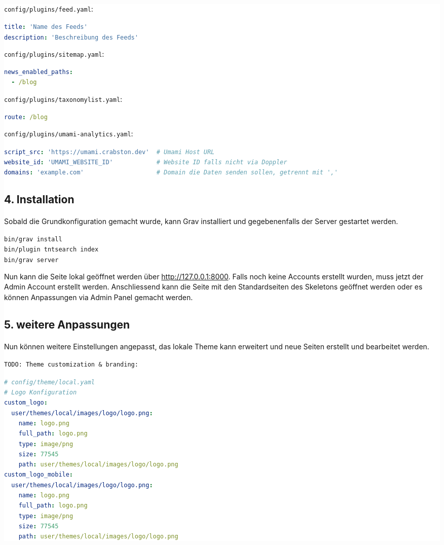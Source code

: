 `config/plugins/feed.yaml`:
```yaml
title: 'Name des Feeds'
description: 'Beschreibung des Feeds'
```

`config/plugins/sitemap.yaml`:
```yaml
news_enabled_paths:
  - /blog
```

`config/plugins/taxonomylist.yaml`:
```yaml
route: /blog
```

`config/plugins/umami-analytics.yaml`:
```yaml
script_src: 'https://umami.crabston.dev'  # Umami Host URL
website_id: 'UMAMI_WEBSITE_ID'            # Website ID falls nicht via Doppler
domains: 'example.com'                    # Domain die Daten senden sollen, getrennt mit ','
```

## 4. Installation
Sobald die Grundkonfiguration gemacht wurde, kann Grav installiert und gegebenenfalls der Server gestartet werden.

```shell
bin/grav install
bin/plugin tntsearch index
bin/grav server
```

Nun kann die Seite lokal geöffnet werden über http://127.0.0.1:8000. Falls noch keine Accounts erstellt wurden, muss jetzt der Admin Account erstellt werden. Anschliessend kann die Seite mit den Standardseiten des Skeletons geöffnet werden oder es können Anpassungen via Admin Panel gemacht werden.

## 5. weitere Anpassungen
Nun können weitere Einstellungen angepasst, das lokale Theme kann erweitert und neue Seiten erstellt und bearbeitet werden.

`TODO: Theme customization & branding:`
```yaml
# config/theme/local.yaml
# Logo Konfiguration
custom_logo:
  user/themes/local/images/logo/logo.png:
    name: logo.png
    full_path: logo.png
    type: image/png
    size: 77545
    path: user/themes/local/images/logo/logo.png
custom_logo_mobile:
  user/themes/local/images/logo/logo.png:
    name: logo.png
    full_path: logo.png
    type: image/png
    size: 77545
    path: user/themes/local/images/logo/logo.png
```
